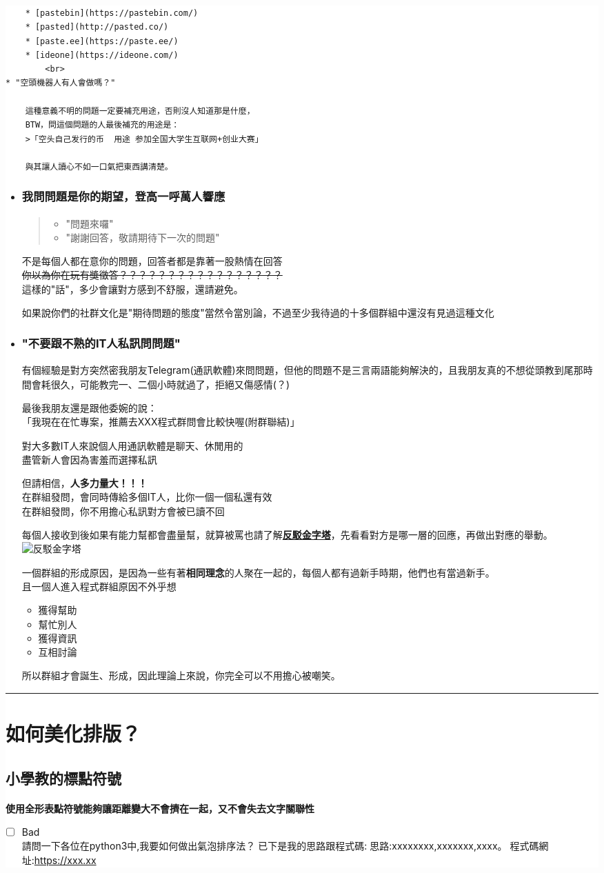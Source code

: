         * [pastebin](https://pastebin.com/)
        * [pasted](http://pasted.co/)
        * [paste.ee](https://paste.ee/)
        * [ideone](https://ideone.com/)
			<br>
    * "空頭機器人有人會做嗎？"     

        這種意義不明的問題一定要補充用途，否則沒人知道那是什麼，
        BTW，問這個問題的人最後補充的用途是：
        >「空头自己发行的币  用途 参加全国大学生互联网+创业大赛」

        與其讓人讀心不如一口氣把東西講清楚。



- ### **我問問題是你的期望，登高一呼萬人響應**
    > - "問題來囉"
    > - "謝謝回答，敬請期待下一次的問題"

    不是每個人都在意你的問題，回答者都是靠著一股熱情在回答    
    ~~你以為你在玩有獎徵答？？？？？？？？？？？？？？？？？~~    
    這樣的"話"，多少會讓對方感到不舒服，還請避免。    


    如果說你們的社群文化是"期待問題的態度"當然令當別論，不過至少我待過的十多個群組中還沒有見過這種文化     

- ### "不要跟不熟的IT人私訊問問題"

    有個經驗是對方突然密我朋友Telegram(通訊軟體)來問問題，但他的問題不是三言兩語能夠解決的，且我朋友真的不想從頭教到尾那時間會耗很久，可能教完一、二個小時就過了，拒絕又傷感情(？)     

    最後我朋友還是跟他委婉的說：     
    「我現在在忙專案，推薦去XXX程式群問會比較快喔(附群聯結)」     

    對大多數IT人來說個人用通訊軟體是聊天、休閒用的     
    盡管新人會因為害羞而選擇私訊     

    但請相信，**人多力量大！！！**     
    在群組發問，會同時傳給多個IT人，比你一個一個私還有效     
    在群組發問，你不用擔心私訊對方會被已讀不回     

    每個人接收到後如果有能力幫都會盡量幫，就算被罵也請了解[**反駁金字塔**](https://phiphicake.blogspot.com/2012/01/paul-graham.html)，先看看對方是哪一層的回應，再做出對應的舉動。
    ![反駁金字塔](https://i.imgur.com/KFy4h48.png)


    一個群組的形成原因，是因為一些有著**相同理念**的人聚在一起的，每個人都有過新手時期，他們也有當過新手。     
    且一個人進入程式群組原因不外乎想     
    * 獲得幫助
    * 幫忙別人
    * 獲得資訊
    * 互相討論

    所以群組才會誕生、形成，因此理論上來說，你完全可以不用擔心被嘲笑。     

---

# 如何美化排版？
## 小學教的標點符號
**使用全形表點符號能夠讓距離變大不會擠在一起，又不會失去文字關聯性**    
- [ ] Bad    
    請問一下各位在python3中,我要如何做出氣泡排序法？
    已下是我的思路跟程式碼:
    思路:xxxxxxxx,xxxxxxx,xxxx。
    程式碼網址:https://xxx.xx
